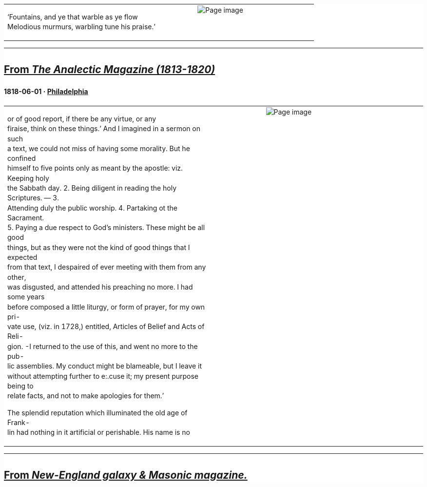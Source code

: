 <table style="width: 100%;"><tr><td style="width: 50%">

  
  
‘Fountains, and ye that warble as ye flow  
Melodious murmurs, warbling tune his praise.’
</td><td style="width: 50%; max-height: 75%; margin: auto; display: block;">
<img alt="Page image" src="https://iiif.archive.org/iiif/sim_north-american-review_1818-05_7_19&#0036;80/pct:14.567490,24.039634,42.775665,2.911585/600,/0/default.jpg"/>
</td>
</tr></table>

---

## [From _The Analectic Magazine (1813-1820)_](https://archive.org/details/sim_analectic-magazine_1818-06_11/page/n34/mode/1up?view=theater)

#### 1818-06-01 &middot; [Philadelphia](http://dbpedia.org/resource/Philadelphia)

<table style="width: 100%;"><tr><td style="width: 50%">

or of good report, if there be any virtue, or any  
firaise, think on these things.’ And I imagined in a sermon on such  
a text, we could not miss of having some morality. But he confined  
himself to five points only as meant by the apostle: viz. Keeping holy  
the Sabbath day. 2. Being diligent in reading the holy Scriptures. — 3.  
Attending duly the public worship. 4. Partaking ot the Sacrament.  
5. Paying a due respect to God’s ministers. These might be all good  
things, but as they were not the kind of good things that I expected  
from that text, I despaired of ever meeting with them from any other,  
was disgusted, and attended his preaching no more. I had some years  
before composed a little liturgy, or form of prayer, for my own pri-  
vate use, (viz. in 1728,) entitled, Articles of Belief and Acts of Reli-  
gion. -I returned to the use of this, and went no more to the pub-  
lic assemblies. My conduct might be blameable, but I leave it  
without attempting further to e:.cuse it; my present purpose being to  
relate facts, and not to make apologies for them.’  
  
The splendid reputation which illuminated the old age of Frank-  
lin had nothing in it artificial or perishable. His name is no
</td><td style="width: 50%; max-height: 75%; margin: auto; display: block;">
<img alt="Page image" src="https://iiif.archive.org/iiif/sim_analectic-magazine_1818-06_11&#0036;34/pct:11.896552,57.997266,75.028736,27.785373/600,/0/default.jpg"/>
</td>
</tr></table>

---

## [From _New-England galaxy & Masonic magazine._](https://archive.org/details/sim_boston-pearl-and-galaxy_1818-07-10_1_39/page/n3/mode/1up?view=theater)
